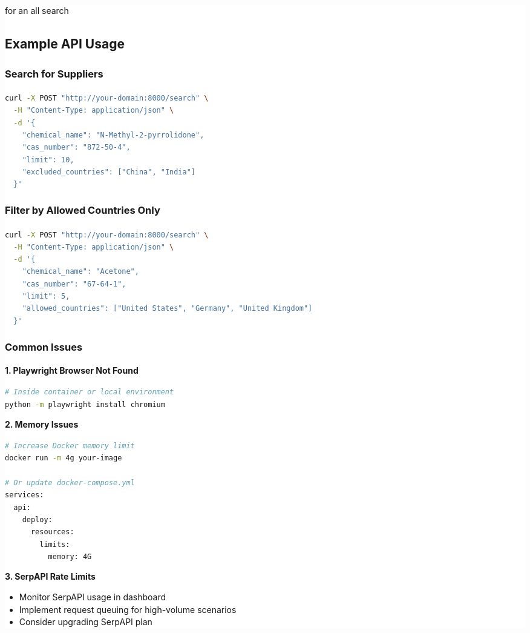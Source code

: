for an all search

## Example API Usage

### Search for Suppliers
```bash
curl -X POST "http://your-domain:8000/search" \
  -H "Content-Type: application/json" \
  -d '{
    "chemical_name": "N-Methyl-2-pyrrolidone",
    "cas_number": "872-50-4",
    "limit": 10,
    "excluded_countries": ["China", "India"]
  }'
```


### Filter by Allowed Countries Only
```bash
curl -X POST "http://your-domain:8000/search" \
  -H "Content-Type: application/json" \
  -d '{
    "chemical_name": "Acetone",
    "cas_number": "67-64-1",
    "limit": 5,
    "allowed_countries": ["United States", "Germany", "United Kingdom"]
  }'
```

### Common Issues

**1. Playwright Browser Not Found**
```bash
# Inside container or local environment
python -m playwright install chromium
```

**2. Memory Issues**
```bash
# Increase Docker memory limit
docker run -m 4g your-image

# Or update docker-compose.yml
services:
  api:
    deploy:
      resources:
        limits:
          memory: 4G
```

**3. SerpAPI Rate Limits**
- Monitor SerpAPI usage in dashboard
- Implement request queuing for high-volume scenarios
- Consider upgrading SerpAPI plan
